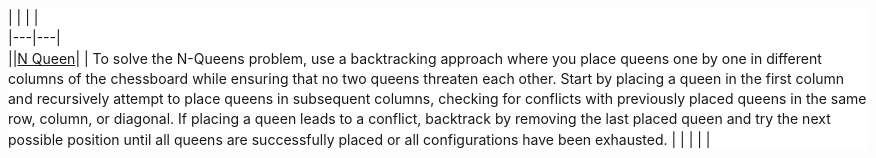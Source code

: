 | \|   \|   \|<br>\|---\|---\|<br>\|\|[N Queen](https://takeuforward.org/data-structure/n-queen-problem-return-all-distinct-solutions-to-the-n-queens-puzzle/)\|                                                                                                                                                                                                                                                                                                                                                                                                                                                                                                                                                                                                                                                                                                        | To solve the N-Queens problem, use a backtracking approach where you place queens one by one in different columns of the chessboard while ensuring that no two queens threaten each other. Start by placing a queen in the first column and recursively attempt to place queens in subsequent columns, checking for conflicts with previously placed queens in the same row, column, or diagonal. If placing a queen leads to a conflict, backtrack by removing the last placed queen and try the next possible position until all queens are successfully placed or all configurations have been exhausted.                                                                                                                                                                                                                                                                                                                                                                                                                                                                                                                                                                                                                                                                                                                                                                                                                                                                                                                                                                                                                                                                                                                                                                                                                                                                                                                                                                                                                                                                                                                                                                                                                                                                                                                                                                                                                                                                                                                                                                                                                                                                                                                                                                                                                                                                                                                                                                                                                                          |                                                                                                                                                                                                                                                                                                                                                                                                             |                   |            |                 |